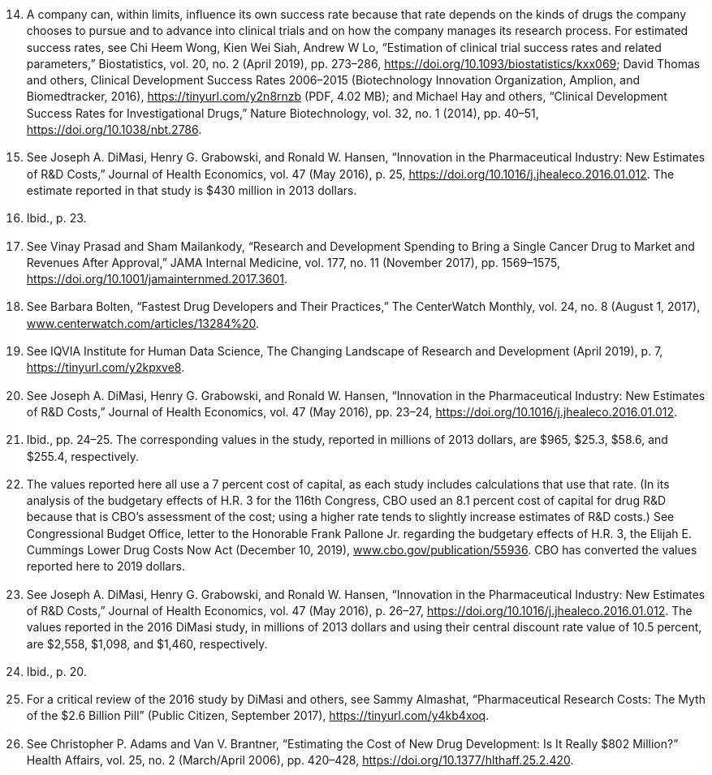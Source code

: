 14. A company can, within limits, influence its own success rate because that rate depends on the kinds of drugs the company chooses to pursue and to advance into clinical trials and on how the company manages its research process. For estimated success rates, see Chi Heem Wong, Kien Wei Siah, Andrew W Lo, “Estimation of clinical trial success rates and related parameters,” Biostatistics, vol. 20, no. 2 (April 2019), pp. 273–286, https://doi.org/10.1093/biostatistics/kxx069; David Thomas and others, Clinical Development Success Rates 2006–2015 (Biotechnology Innovation Organization, Amplion, and Biomedtracker, 2016), https://tinyurl.com/y2n8rnzb (PDF, 4.02 MB); and Michael Hay and others, “Clinical Development Success Rates for Investigational Drugs,” Nature Biotechnology, vol. 32, no. 1 (2014), pp. 40–51, https://doi.org/10.1038/nbt.2786.

15. See Joseph A. DiMasi, Henry G. Grabowski, and Ronald W. Hansen, “Innovation in the Pharmaceutical Industry: New Estimates of R&D Costs,” Journal of Health Economics, vol. 47 (May 2016), p. 25, https://doi.org/10.1016/j.jhealeco.2016.01.012. The estimate reported in that study is $430 million in 2013 dollars.

16. Ibid., p. 23.

17. See Vinay Prasad and Sham Mailankody, “Research and Development Spending to Bring a Single Cancer Drug to Market and Revenues After Approval,” JAMA Internal Medicine, vol. 177, no. 11 (November 2017), pp. 1569–1575, https://doi.org/10.1001/jamainternmed.2017.3601.

18. See Barbara Bolten, “Fastest Drug Developers and Their Practices,” The CenterWatch Monthly, vol. 24, no. 8 (August 1, 2017), www.centerwatch.com/articles/13284%20.

19. See IQVIA Institute for Human Data Science, The Changing Landscape of Research and Development (April 2019), p. 7, https://tinyurl.com/y2kpxve8.

20. See Joseph A. DiMasi, Henry G. Grabowski, and Ronald W. Hansen, “Innovation in the Pharmaceutical Industry: New Estimates of R&D Costs,” Journal of Health Economics, vol. 47 (May 2016), pp. 23–24, https://doi.org/10.1016/j.jhealeco.2016.01.012.

21. Ibid., pp. 24–25. The corresponding values in the study, reported in millions of 2013 dollars, are $965, $25.3, $58.6, and $255.4, respectively.

22. The values reported here all use a 7 percent cost of capital, as each study includes calculations that use that rate. (In its analysis of the budgetary effects of H.R. 3 for the 116th Congress, CBO used an 8.1 percent cost of capital for drug R&D because that is CBO’s assessment of the cost; using a higher rate tends to slightly increase estimates of R&D costs.) See Congressional Budget Office, letter to the Honorable Frank Pallone Jr. regarding the budgetary effects of H.R. 3, the Elijah E. Cummings Lower Drug Costs Now Act (December 10, 2019), www.cbo.gov/publication/55936. CBO has converted the values reported here to 2019 dollars.

23. See Joseph A. DiMasi, Henry G. Grabowski, and Ronald W. Hansen, “Innovation in the Pharmaceutical Industry: New Estimates of R&D Costs,” Journal of Health Economics, vol. 47 (May 2016), p. 26–27, https://doi.org/10.1016/j.jhealeco.2016.01.012. The values reported in the 2016 DiMasi study, in millions of 2013 dollars and using their central discount rate value of 10.5 percent, are $2,558, $1,098, and $1,460, respectively.

24. Ibid., p. 20.

25. For a critical review of the 2016 study by DiMasi and others, see Sammy Almashat, “Pharmaceutical Research Costs: The Myth of the $2.6 Billion Pill” (Public Citizen, September 2017), https://tinyurl.com/y4kb4xoq.

26. See Christopher P. Adams and Van V. Brantner, “Estimating the Cost of New Drug Development: Is It Really $802 Million?” Health Affairs, vol. 25, no. 2 (March/April 2006), pp. 420–428, https://doi.org/10.1377/hlthaff.25.2.420.
